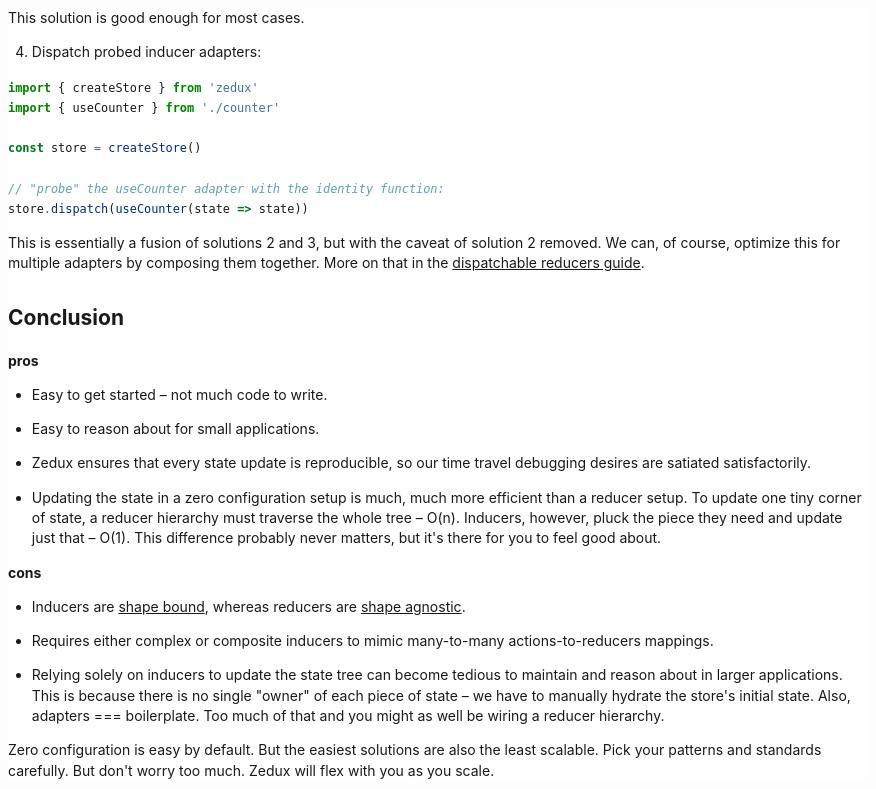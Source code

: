 This solution is good enough for most cases.

4) Dispatch probed inducer adapters:

```javascript
import { createStore } from 'zedux'
import { useCounter } from './counter'

const store = createStore()

// "probe" the useCounter adapter with the identity function:
store.dispatch(useCounter(state => state))
```

This is essentially a fusion of solutions 2 and 3, but with the caveat of solution 2 removed. We can, of course, optimize this for multiple adapters by composing them together. More on that in the [dispatchable reducers guide](/docs/guides/dispatchableReducers.md).

## Conclusion

**pros**

- Easy to get started &ndash; not much code to write.

- Easy to reason about for small applications.

- Zedux ensures that every state update is reproducible, so our time travel debugging desires are satiated satisfactorily.

- Updating the state in a zero configuration setup is much, much more efficient than a reducer setup. To update one tiny corner of state, a reducer hierarchy must traverse the whole tree &ndash; O(n). Inducers, however, pluck the piece they need and update just that &ndash; O(1). This difference probably never matters, but it's there for you to feel good about.

**cons**

- Inducers are [shape bound](/docs/glossary.md#shape-bound), whereas reducers are [shape agnostic](/docs/glossary.md#shape-agnostic).

- Requires either complex or composite inducers to mimic many-to-many actions-to-reducers mappings.

- Relying solely on inducers to update the state tree can become tedious to maintain and reason about in larger applications. This is because there is no single "owner" of each piece of state &ndash; we have to manually hydrate the store's initial state. Also, adapters === boilerplate. Too much of that and you might as well be wiring a reducer hierarchy.

Zero configuration is easy by default. But the easiest solutions are also the least scalable. Pick your patterns and standards carefully. But don't worry too much. Zedux will flex with you as you scale.
